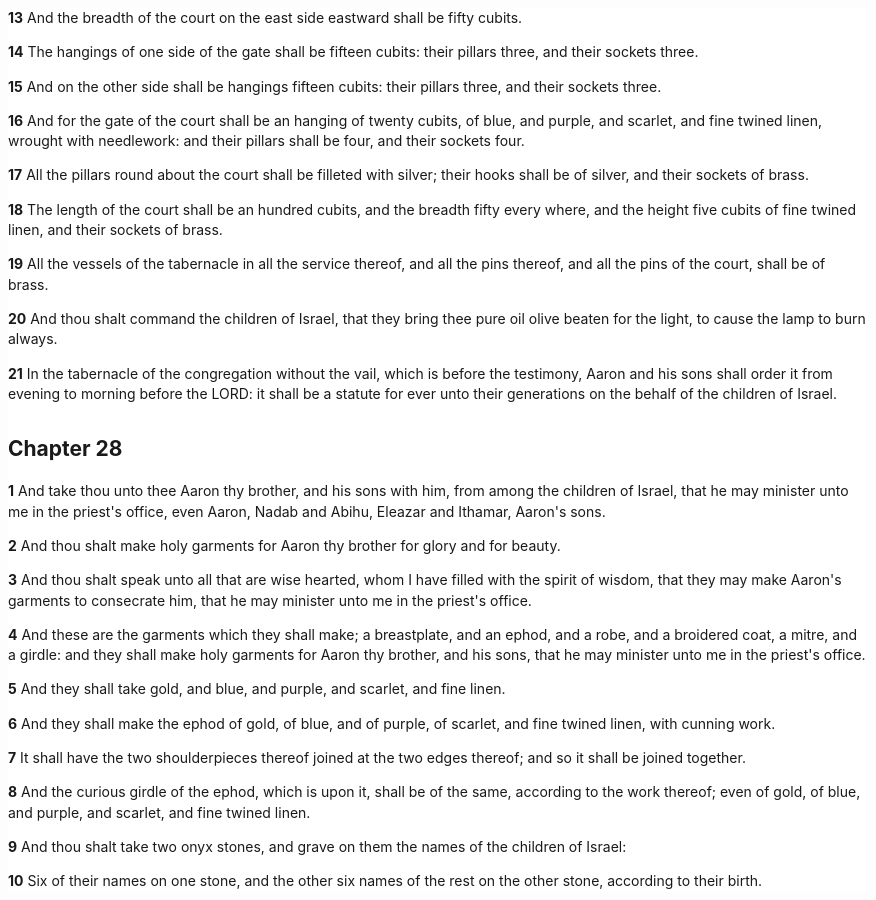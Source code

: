 **13** And the breadth of the court on the east side eastward shall be fifty cubits.

**14** The hangings of one side of the gate shall be fifteen cubits: their pillars three, and their sockets three.

**15** And on the other side shall be hangings fifteen cubits: their pillars three, and their sockets three.

**16** And for the gate of the court shall be an hanging of twenty cubits, of blue, and purple, and scarlet, and fine twined linen, wrought with needlework: and their pillars shall be four, and their sockets four.

**17** All the pillars round about the court shall be filleted with silver; their hooks shall be of silver, and their sockets of brass.

**18** The length of the court shall be an hundred cubits, and the breadth fifty every where, and the height five cubits of fine twined linen, and their sockets of brass.

**19** All the vessels of the tabernacle in all the service thereof, and all the pins thereof, and all the pins of the court, shall be of brass.

**20** And thou shalt command the children of Israel, that they bring thee pure oil olive beaten for the light, to cause the lamp to burn always.

**21** In the tabernacle of the congregation without the vail, which is before the testimony, Aaron and his sons shall order it from evening to morning before the LORD: it shall be a statute for ever unto their generations on the behalf of the children of Israel.

## Chapter 28

**1** And take thou unto thee Aaron thy brother, and his sons with him, from among the children of Israel, that he may minister unto me in the priest's office, even Aaron, Nadab and Abihu, Eleazar and Ithamar, Aaron's sons.

**2** And thou shalt make holy garments for Aaron thy brother for glory and for beauty.

**3** And thou shalt speak unto all that are wise hearted, whom I have filled with the spirit of wisdom, that they may make Aaron's garments to consecrate him, that he may minister unto me in the priest's office.

**4** And these are the garments which they shall make; a breastplate, and an ephod, and a robe, and a broidered coat, a mitre, and a girdle: and they shall make holy garments for Aaron thy brother, and his sons, that he may minister unto me in the priest's office.

**5** And they shall take gold, and blue, and purple, and scarlet, and fine linen.

**6** And they shall make the ephod of gold, of blue, and of purple, of scarlet, and fine twined linen, with cunning work.

**7** It shall have the two shoulderpieces thereof joined at the two edges thereof; and so it shall be joined together.

**8** And the curious girdle of the ephod, which is upon it, shall be of the same, according to the work thereof; even of gold, of blue, and purple, and scarlet, and fine twined linen.

**9** And thou shalt take two onyx stones, and grave on them the names of the children of Israel:

**10** Six of their names on one stone, and the other six names of the rest on the other stone, according to their birth.
